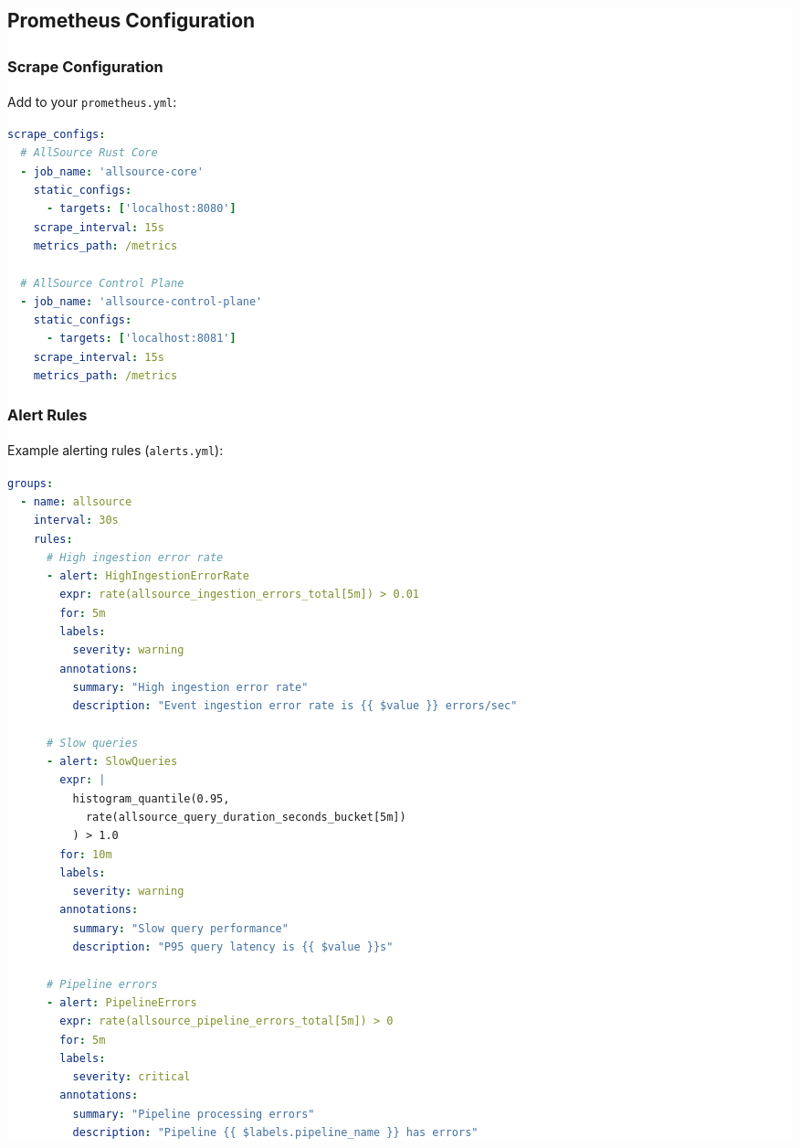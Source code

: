 ## Prometheus Configuration

### Scrape Configuration

Add to your `prometheus.yml`:

```yaml
scrape_configs:
  # AllSource Rust Core
  - job_name: 'allsource-core'
    static_configs:
      - targets: ['localhost:8080']
    scrape_interval: 15s
    metrics_path: /metrics

  # AllSource Control Plane
  - job_name: 'allsource-control-plane'
    static_configs:
      - targets: ['localhost:8081']
    scrape_interval: 15s
    metrics_path: /metrics
```

### Alert Rules

Example alerting rules (`alerts.yml`):

```yaml
groups:
  - name: allsource
    interval: 30s
    rules:
      # High ingestion error rate
      - alert: HighIngestionErrorRate
        expr: rate(allsource_ingestion_errors_total[5m]) > 0.01
        for: 5m
        labels:
          severity: warning
        annotations:
          summary: "High ingestion error rate"
          description: "Event ingestion error rate is {{ $value }} errors/sec"

      # Slow queries
      - alert: SlowQueries
        expr: |
          histogram_quantile(0.95,
            rate(allsource_query_duration_seconds_bucket[5m])
          ) > 1.0
        for: 10m
        labels:
          severity: warning
        annotations:
          summary: "Slow query performance"
          description: "P95 query latency is {{ $value }}s"

      # Pipeline errors
      - alert: PipelineErrors
        expr: rate(allsource_pipeline_errors_total[5m]) > 0
        for: 5m
        labels:
          severity: critical
        annotations:
          summary: "Pipeline processing errors"
          description: "Pipeline {{ $labels.pipeline_name }} has errors"
```